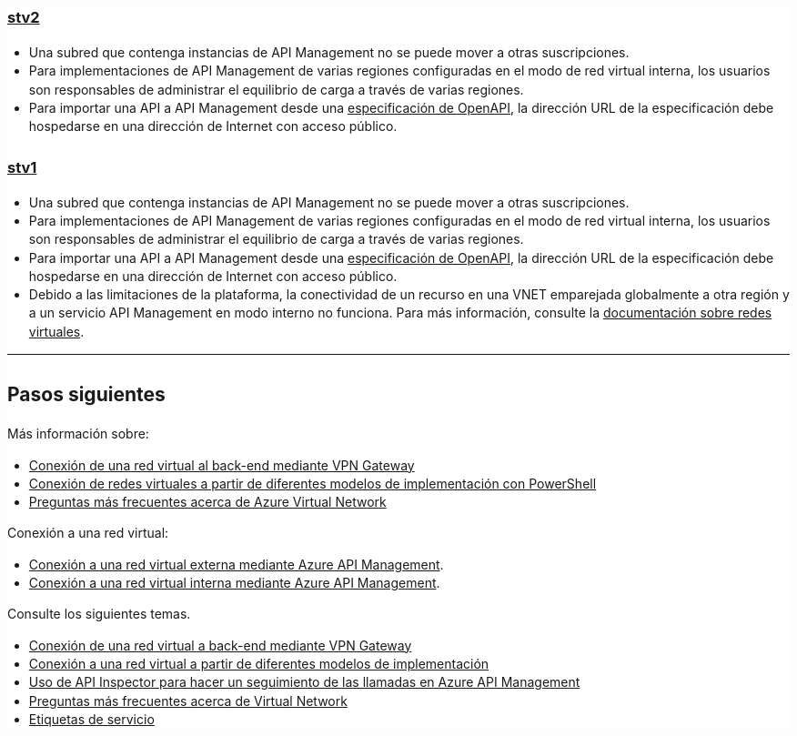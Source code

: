 ### <a name="stv2"></a>[stv2](#tab/stv2)

* Una subred que contenga instancias de API Management no se puede mover a otras suscripciones.
* Para implementaciones de API Management de varias regiones configuradas en el modo de red virtual interna, los usuarios son responsables de administrar el equilibrio de carga a través de varias regiones.
* Para importar una API a API Management desde una [especificación de OpenAPI](import-and-publish.md), la dirección URL de la especificación debe hospedarse en una dirección de Internet con acceso público.

### <a name="stv1"></a>[stv1](#tab/stv1)

* Una subred que contenga instancias de API Management no se puede mover a otras suscripciones.
* Para implementaciones de API Management de varias regiones configuradas en el modo de red virtual interna, los usuarios son responsables de administrar el equilibrio de carga a través de varias regiones.
* Para importar una API a API Management desde una [especificación de OpenAPI](import-and-publish.md), la dirección URL de la especificación debe hospedarse en una dirección de Internet con acceso público.
* Debido a las limitaciones de la plataforma, la conectividad de un recurso en una VNET emparejada globalmente a otra región y a un servicio API Management en modo interno no funciona. Para más información, consulte la [documentación sobre redes virtuales](../virtual-network/virtual-network-manage-peering.md#requirements-and-constraints).

---

## <a name="next-steps"></a>Pasos siguientes

Más información sobre:

* [Conexión de una red virtual al back-end mediante VPN Gateway](../vpn-gateway/design.md#s2smulti)
* [Conexión de redes virtuales a partir de diferentes modelos de implementación con PowerShell](../vpn-gateway/vpn-gateway-connect-different-deployment-models-powershell.md)
* [Preguntas más frecuentes acerca de Azure Virtual Network](../virtual-network/virtual-networks-faq.md)

Conexión a una red virtual:
* [Conexión a una red virtual externa mediante Azure API Management](./api-management-using-with-vnet.md).
* [Conexión a una red virtual interna mediante Azure API Management](./api-management-using-with-internal-vnet.md).

Consulte los siguientes temas.

* [Conexión de una red virtual a back-end mediante VPN Gateway](../vpn-gateway/design.md#s2smulti)
* [Conexión a una red virtual a partir de diferentes modelos de implementación](../vpn-gateway/vpn-gateway-connect-different-deployment-models-powershell.md)
* [Uso de API Inspector para hacer un seguimiento de las llamadas en Azure API Management](api-management-howto-api-inspector.md)
* [Preguntas más frecuentes acerca de Virtual Network](../virtual-network/virtual-networks-faq.md)
* [Etiquetas de servicio](../virtual-network/network-security-groups-overview.md#service-tags)

[api-management-using-vnet-menu]: ./media/api-management-using-with-vnet/api-management-menu-vnet.png
[api-management-setup-vpn-select]: ./media/api-management-using-with-vnet/api-management-using-vnet-select.png
[api-management-setup-vpn-add-api]: ./media/api-management-using-with-vnet/api-management-using-vnet-add-api.png
[api-management-vnet-private]: ./media/virtual-network-concepts/api-management-vnet-internal.png
[api-management-vnet-public]: ./media/virtual-network-concepts/api-management-vnet-external.png

[Enable VPN connections]: #enable-vpn
[Connect to a web service behind VPN]: #connect-vpn
[Related content]: #related-content


[UDRs]: ../virtual-network/virtual-networks-udr-overview.md
[NetworkSecurityGroups]: ../virtual-network/network-security-groups-overview.md
[ServiceEndpoints]: ../virtual-network/virtual-network-service-endpoints-overview.md
[ServiceTags]: ../virtual-network/network-security-groups-overview.md#service-tags